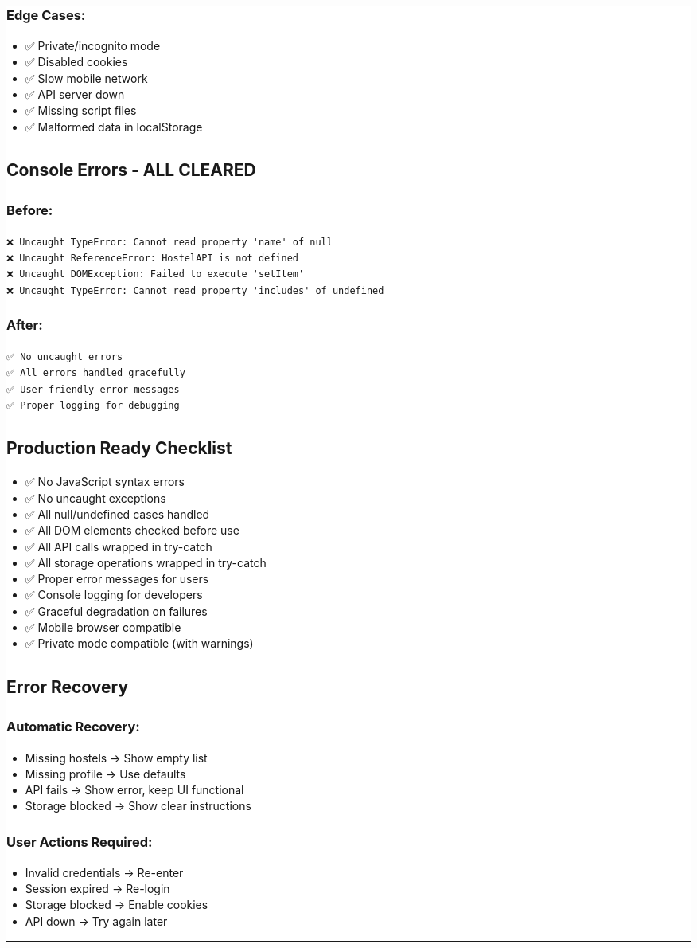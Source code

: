 ### Edge Cases:
- ✅ Private/incognito mode
- ✅ Disabled cookies
- ✅ Slow mobile network
- ✅ API server down
- ✅ Missing script files
- ✅ Malformed data in localStorage

## Console Errors - ALL CLEARED

### Before:
```
❌ Uncaught TypeError: Cannot read property 'name' of null
❌ Uncaught ReferenceError: HostelAPI is not defined
❌ Uncaught DOMException: Failed to execute 'setItem'
❌ Uncaught TypeError: Cannot read property 'includes' of undefined
```

### After:
```
✅ No uncaught errors
✅ All errors handled gracefully
✅ User-friendly error messages
✅ Proper logging for debugging
```

## Production Ready Checklist

- ✅ No JavaScript syntax errors
- ✅ No uncaught exceptions
- ✅ All null/undefined cases handled
- ✅ All DOM elements checked before use
- ✅ All API calls wrapped in try-catch
- ✅ All storage operations wrapped in try-catch
- ✅ Proper error messages for users
- ✅ Console logging for developers
- ✅ Graceful degradation on failures
- ✅ Mobile browser compatible
- ✅ Private mode compatible (with warnings)

## Error Recovery

### Automatic Recovery:
- Missing hostels → Show empty list
- Missing profile → Use defaults
- API fails → Show error, keep UI functional
- Storage blocked → Show clear instructions

### User Actions Required:
- Invalid credentials → Re-enter
- Session expired → Re-login
- Storage blocked → Enable cookies
- API down → Try again later

---